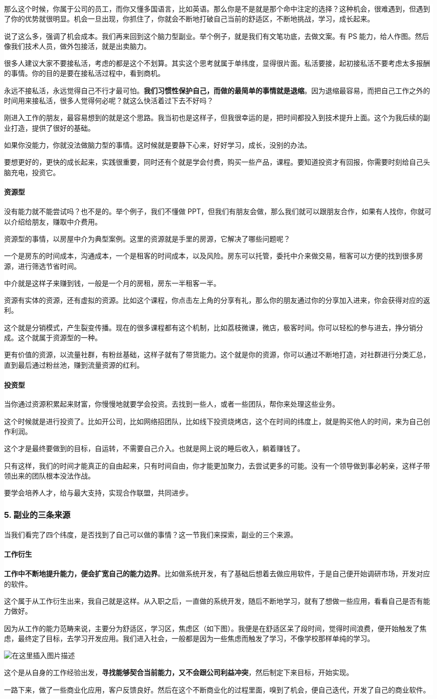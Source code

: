 那么这个时候，你属于公司的员工，而你又懂多国语言，比如英语。那么你是不是就是那个命中注定的选择？这种机会，很难遇到，但遇到了你的优势就很明显。机会一旦出现，你抓住了，你就会不断地打破自己当前的舒适区，不断地挑战，学习，成长起来。

说了这么多，强调了机会成本。我们再来回到这个脑力型副业。举个例子，就是我们有文笔功底，去做文案。有 PS 能力，给人作图。然后像我们技术人员，做外包接活，就是出卖脑力。

很多人建议大家不要接私活，考虑的都是这个不划算。其实这个思考就属于单纬度，显得很片面。私活要接，起初接私活不要考虑太多报酬的事情。你的目的是要在接私活过程中，看到商机。

永远不接私活，永远觉得自己不行才最可怕。**我们习惯性保护自己，而做的最简单的事情就是退缩**。因为退缩最容易，而把自己工作之外的时间用来接私活，很多人觉得何必呢？就这么快活着过下去不好吗？

刚进入工作的朋友，最容易想到的就是这个思路。我当初也是这样子，但我很幸运的是，把时间都投入到技术提升上面。这个为我后续的副业打造，提供了很好的基础。

如果你没能力，你就没法做脑力型的事情。这时候就是要静下心来，好好学习，成长，没别的办法。

要想更好的，更快的成长起来，实践很重要，同时还有个就是学会付费，购买一些产品，课程。要知道投资才有回报，你需要时刻给自己头脑充电，投资它。

#### 资源型

没有能力就不能尝试吗？也不是的。举个例子，我们不懂做 PPT，但我们有朋友会做，那么我们就可以跟朋友合作，如果有人找你，你就可以介绍给朋友，赚取中介费用。

资源型的事情，以房屋中介为典型案例。这里的资源就是手里的房源，它解决了哪些问题呢？

一个是房东的时间成本，沟通成本，一个是租客的时间成本，以及风险。房东可以托管，委托中介来做交易，租客可以方便的找到很多房源，进行筛选节省时间。

中介就是这样子来赚到钱，一般是一个月的房租，房东一半租客一半。

资源有实体的资源，还有虚拟的资源。比如这个课程，你点击左上角的分享有礼，那么你的朋友通过你的分享加入进来，你会获得对应的返利。

这个就是分销模式，产生裂变传播。现在的很多课程都有这个机制，比如荔枝微课，微店，极客时间。你可以轻松的参与进去，挣分销分成。这个就属于资源型的一种。

更有价值的资源，以流量社群，有粉丝基础，这样子就有了带货能力。这个就是你的资源，你可以通过不断地打造，对社群进行分类汇总，直到最后通过粉丝池，赚到流量资源的红利。

#### 投资型

当你通过资源积累起来财富，你慢慢地就要学会投资。去找到一些人，或者一些团队，帮你来处理这些业务。

这个时候就是进行投资了。比如开公司，比如网络招团队，比如线下投资烧烤店，这个在时间的纬度上，就是购买他人的时间，来为自己创作利润。

这个才是最终要做到的目标，自运转，不需要自己介入。也就是网上说的睡后收入，躺着赚钱了。

只有这样，我们的时间才能真正的自由起来，只有时间自由，你才能更加聚力，去尝试更多的可能。没有一个领导做到事必躬亲，这样子带领出来的团队根本没法作战。

要学会培养人才，给与最大支持，实现合作联盟，共同进步。

### 5. 副业的三条来源

当我们看完了四个纬度，是否找到了自己可以做的事情？这一节我们来探索，副业的三个来源。

#### 工作衍生

**工作中不断地提升能力，便会扩宽自己的能力边界**。比如做系统开发，有了基础后想着去做应用软件，于是自己便开始调研市场，开发对应的软件。

这个属于从工作衍生出来，我自己就是这样。从入职之后，一直做的系统开发，随后不断地学习，就有了想做一些应用，看看自己是否有能力做好。

因为从工作的能力范畴来说，主要分为舒适区，学习区，焦虑区（如下图）。我便是在舒适区呆了段时间，觉得时间浪费，便开始触发了焦虑，最终定了目标，去学习开发应用。我们进入社会，一般都是因为一些焦虑而触发了学习，不像学校那样单纯的学习。

![在这里插入图片描述](https://images.gitbook.cn/793cd290-ed95-11e9-ae66-2122166da21c)

这个是从自身的工作经验出发，**寻找能够契合当前能力，又不会跟公司利益冲突**，然后制定下来目标，开始实现。

一路下来，做了一些商业化应用，客户反馈良好。然后在这个不断商业化的过程里面，嗅到了机会，便自己迭代，开发了自己的商业软件。
